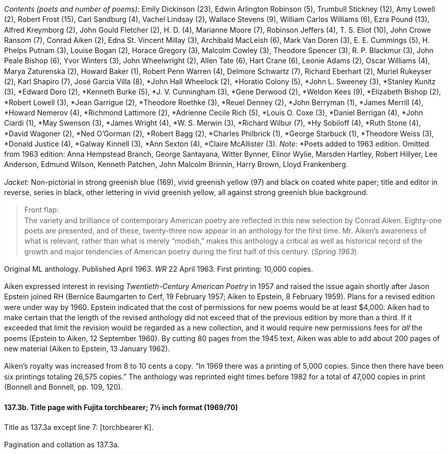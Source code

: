 *Contents (poets and number of poems):* Emily Dickinson (23), Edwin Arlington Robinson (5), Trumbull Stickney (12), Amy Lowell (2), Robert Frost (15), Carl Sandburg (4), Vachel Lindsay (2), Wallace Stevens (9), William Carlos Williams (6), Ezra Pound (13), Alfred Kreymborg (2), John Gould Fletcher (2), H. D. (4), Marianne Moore (7), Robinson Jeffers (4), T. S. Eliot (10), John Crowe Ransom (7), Conrad Aiken (2), Edna St. Vincent Millay (3), Archibald MacLeish (6), Mark Van Doren (3), E. E. Cummings (5), H. Phelps Putnam (3), Louise Bogan (2), Horace Gregory (3), Malcolm Cowley (3), Theodore Spencer (3), R. P. Blackmur (3), John Peale Bishop (6), Yvor Winters (3), John Wheelwright (2), Allen Tate (6), Hart Crane (6), Leonie Adams (2), Oscar Williams (4), Marya Zaturenska (2), Howard Baker (1), Robert Penn Warren (4), Delmore Schwartz (7), Richard Eberhart (2), Muriel Rukeyser (2), Karl Shapiro (7), José Garcia Villa (8), \*John Hall Wheelock (2), \*Horatio Colony (5), \*John L. Sweeney (3), \*Stanley Kunitz (3), \*Edward Doro (2), \*Kenneth Burke (5), \*J. V. Cunningham (3), \*Gene Derwood (2), \*Weldon Kees (9), \*Elizabeth Bishop (2), \*Robert Lowell (3), \*Jean Garrigue (2), \*Theodore Roethke (3), \*Reuel Denney (2), \*John Berryman (1), \*James Merrill (4), \*Howard Nemerov (4), \*Richmond Lattimore (2), \*Adrienne Cecile Rich (5), \*Louis O. Coxe (3), \*Daniel Berrigan (4), \*John Ciardi (1), \*May Swenson (3), \*James Wright (4), \*W. S. Merwin (3), \*Richard Wilbur (7), \*Hy Sobiloff (4), \*Ruth Stone (4), \*David Wagoner (2), \*Ned O’Gorman (2), \*Robert Bagg (2), \*Charles Philbrick (1), \*George Starbuck (1), \*Theodore Weiss (3), \*Donald Justice (4), \*Galway Kinnell (3), \*Ann Sexton (4), \*Claire McAllister (3). *Note:* \*Poets added to 1963 edition. Omitted from 1963 edition: Anna Hempstead Branch, George Santayana, Witter Bynner, Elinor Wylie, Marsden Hartley, Robert Hillyer, Lee Anderson, Edmund Wilson, Kenneth Patchen, John Malcolm Brinnin, Harry Brown, Lloyd Frankenberg. 

*Jacket:* Non-pictorial in strong greenish blue (169), vivid greenish yellow (97) and black on coated white paper; title and editor in reverse, series in black, other lettering in vivid greenish yellow, all against strong greenish blue background. 

> Front flap:<br> The variety and brilliance of contemporary American poetry are reflected in this new selection by Conrad Aiken. Eighty-one poets are presented, and of these, twenty-three now appear in an anthology for the first time. Mr. Aiken’s awareness of what is relevant, rather than what is merely “modish,” makes this anthology a critical as well as historical record of the growth and major tendencies of American poetry during the first half of this century. (*Spring 1963*) 

Original ML anthology. Published April 1963. *WR* 22 April 1963. First printing: 10,000 copies. 

Aiken expressed interest in revising *Twentieth-Century American Poetry* in 1957 and raised the issue again shortly after Jason Epstein joined RH (Bernice Baumgarten to Cerf, 19 February 1957; Aiken to Epstein, 8 February 1959). Plans for a revised edition were under way by 1960. Epstein indicated that the cost of permissions for new poems would be at least \$4,000. Aiken had to make certain that the length of the revised anthology did not exceed that of the previous edition by more than a third. If it exceeded that limit the revision would be regarded as a new collection, and it would require new permissions fees for *all* the poems (Epstein to Aiken, 12 September 1960). By cutting 80 pages from the 1945 text, Aiken was able to add about 200 pages of new material (Aiken to Epstein, 13 January 1962). 

Aiken’s royalty was increased from 8 to 10 cents a copy. “In 1969 there was a printing of 5,000 copies. Since then there have been six printings totaling 26,575 copies.” The anthology was reprinted eight times before 1982 for a total of 47,000 copies in print (Bonnell and Bonnell, pp. 109, 120). 

#### 137.3b. Title page with Fujita torchbearer; 7½ inch format (1969/70) 

Title as 137.3a except line 7: [torchbearer K]. 

Pagination and collation as 137.3a. 
